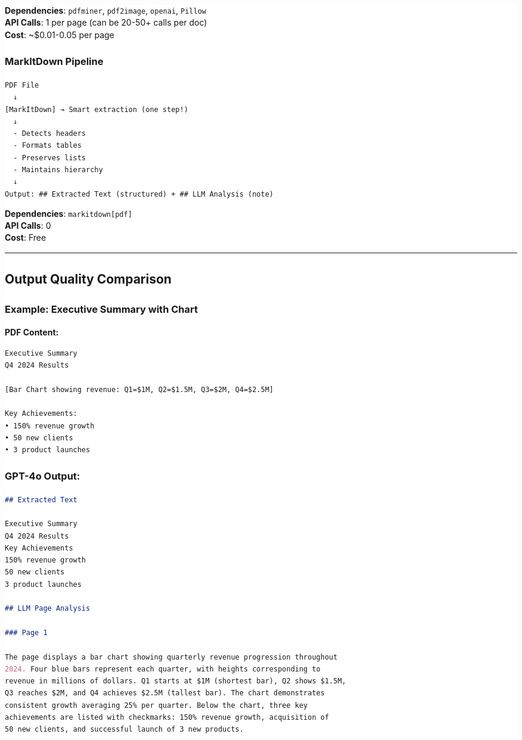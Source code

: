 **Dependencies**: `pdfminer`, `pdf2image`, `openai`, `Pillow`  
**API Calls**: 1 per page (can be 20-50+ calls per doc)  
**Cost**: ~$0.01-0.05 per page  

### MarkItDown Pipeline
```
PDF File
  ↓
[MarkItDown] → Smart extraction (one step!)
  ↓
  - Detects headers
  - Formats tables
  - Preserves lists
  - Maintains hierarchy
  ↓
Output: ## Extracted Text (structured) + ## LLM Analysis (note)
```

**Dependencies**: `markitdown[pdf]`  
**API Calls**: 0  
**Cost**: Free  

---

## Output Quality Comparison

### Example: Executive Summary with Chart

**PDF Content:**
```
Executive Summary
Q4 2024 Results

[Bar Chart showing revenue: Q1=$1M, Q2=$1.5M, Q3=$2M, Q4=$2.5M]

Key Achievements:
• 150% revenue growth
• 50 new clients
• 3 product launches
```

### GPT-4o Output:
```markdown
## Extracted Text

Executive Summary
Q4 2024 Results
Key Achievements
150% revenue growth
50 new clients
3 product launches

## LLM Page Analysis

### Page 1

The page displays a bar chart showing quarterly revenue progression throughout 
2024. Four blue bars represent each quarter, with heights corresponding to 
revenue in millions of dollars. Q1 starts at $1M (shortest bar), Q2 shows $1.5M, 
Q3 reaches $2M, and Q4 achieves $2.5M (tallest bar). The chart demonstrates 
consistent growth averaging 25% per quarter. Below the chart, three key 
achievements are listed with checkmarks: 150% revenue growth, acquisition of 
50 new clients, and successful launch of 3 new products.
```
